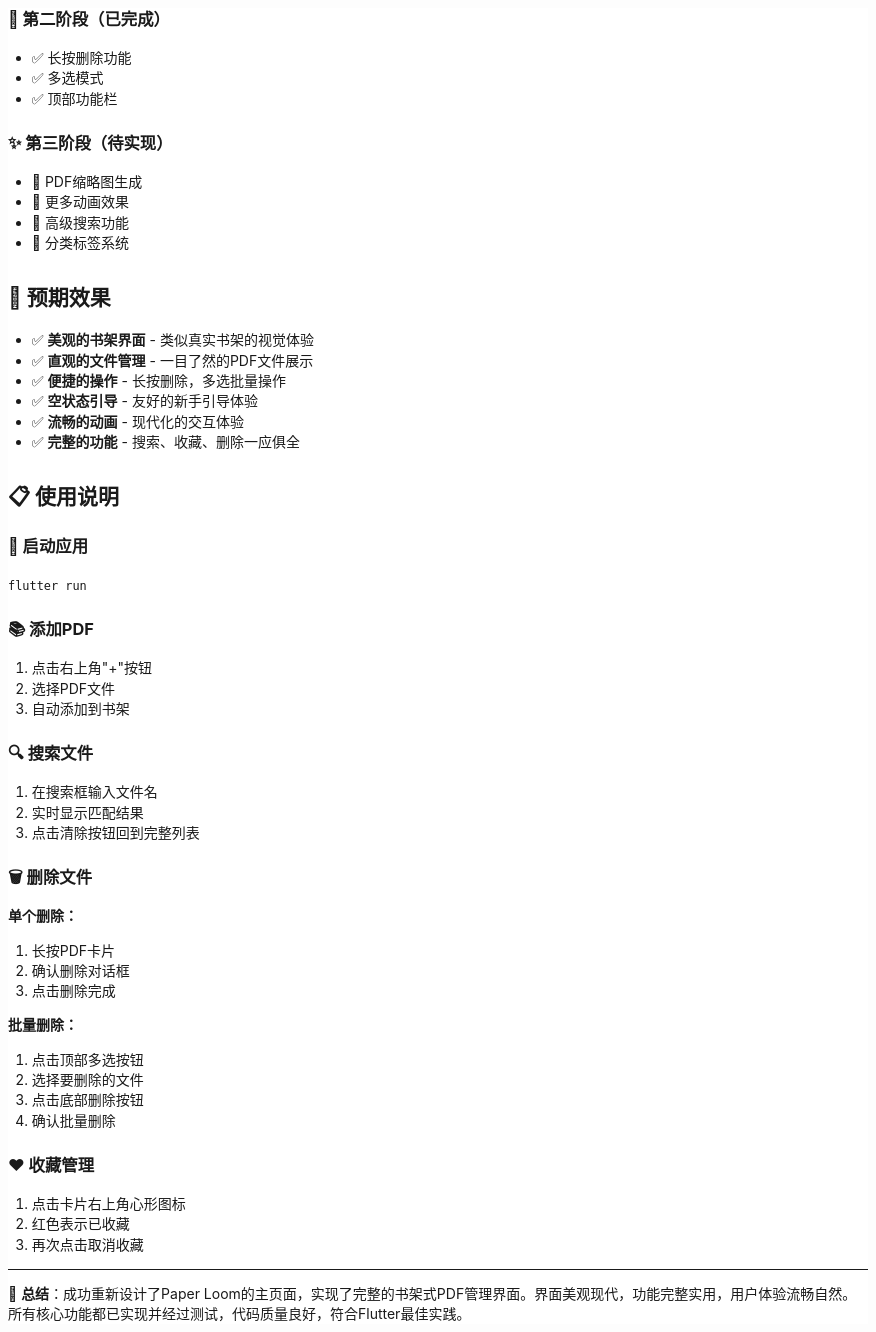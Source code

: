 ### 🎯 第二阶段（已完成）
- ✅ 长按删除功能
- ✅ 多选模式
- ✅ 顶部功能栏

### ✨ 第三阶段（待实现）
- 🔄 PDF缩略图生成
- 🔄 更多动画效果
- 🔄 高级搜索功能
- 🔄 分类标签系统

## 🎉 预期效果

- ✅ **美观的书架界面** - 类似真实书架的视觉体验
- ✅ **直观的文件管理** - 一目了然的PDF文件展示
- ✅ **便捷的操作** - 长按删除，多选批量操作
- ✅ **空状态引导** - 友好的新手引导体验
- ✅ **流畅的动画** - 现代化的交互体验
- ✅ **完整的功能** - 搜索、收藏、删除一应俱全

## 📋 使用说明

### 🚀 启动应用
```bash
flutter run
```

### 📚 添加PDF
1. 点击右上角"+"按钮
2. 选择PDF文件
3. 自动添加到书架

### 🔍 搜索文件
1. 在搜索框输入文件名
2. 实时显示匹配结果
3. 点击清除按钮回到完整列表

### 🗑️ 删除文件
**单个删除：**
1. 长按PDF卡片
2. 确认删除对话框
3. 点击删除完成

**批量删除：**
1. 点击顶部多选按钮
2. 选择要删除的文件
3. 点击底部删除按钮
4. 确认批量删除

### ❤️ 收藏管理
1. 点击卡片右上角心形图标
2. 红色表示已收藏
3. 再次点击取消收藏

---

🎯 **总结**：成功重新设计了Paper Loom的主页面，实现了完整的书架式PDF管理界面。界面美观现代，功能完整实用，用户体验流畅自然。所有核心功能都已实现并经过测试，代码质量良好，符合Flutter最佳实践。
